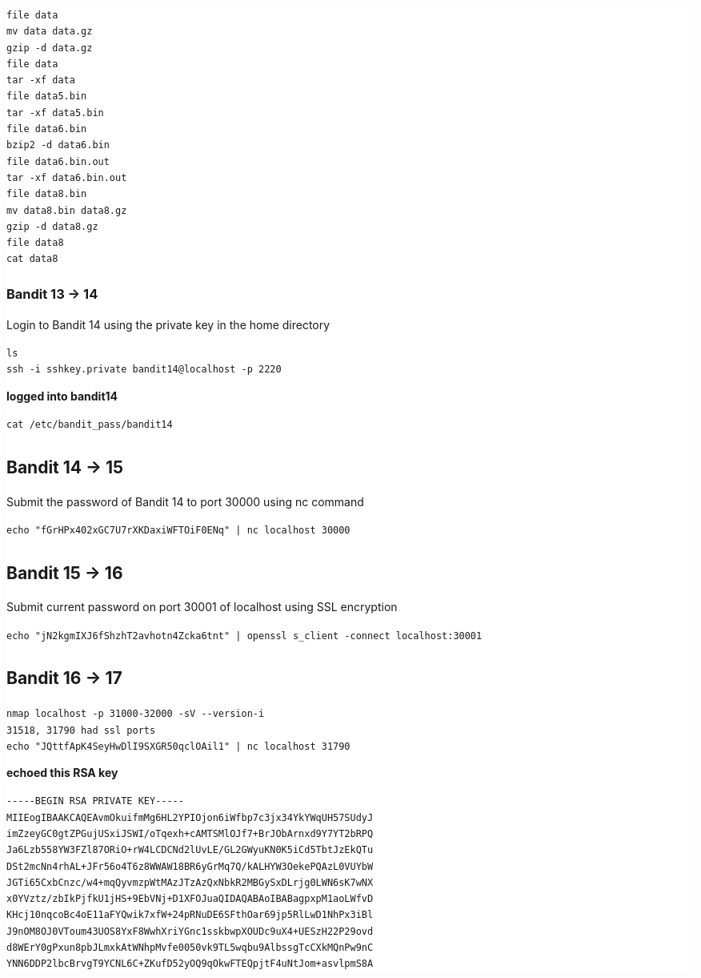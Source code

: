 ```
file data
mv data data.gz
gzip -d data.gz
file data
tar -xf data
file data5.bin
tar -xf data5.bin
file data6.bin
bzip2 -d data6.bin
file data6.bin.out
tar -xf data6.bin.out
file data8.bin
mv data8.bin data8.gz
gzip -d data8.gz
file data8
cat data8
```

### Bandit 13 -> 14
Login to Bandit 14 using the private key in the home directory
```
ls
ssh -i sshkey.private bandit14@localhost -p 2220
```
**logged into bandit14**
```
cat /etc/bandit_pass/bandit14
```


## Bandit 14 -> 15
Submit the password of Bandit 14 to port 30000 using nc command
```
echo "fGrHPx402xGC7U7rXKDaxiWFTOiF0ENq" | nc localhost 30000

```

## Bandit 15 -> 16
Submit current password on port  30001 of localhost using SSL encryption
```
echo "jN2kgmIXJ6fShzhT2avhotn4Zcka6tnt" | openssl s_client -connect localhost:30001

```

## Bandit 16 -> 17
```
nmap localhost -p 31000-32000 -sV --version-i
31518, 31790 had ssl ports
echo "JQttfApK4SeyHwDlI9SXGR50qclOAil1" | nc localhost 31790
```
**echoed this RSA key**
```
-----BEGIN RSA PRIVATE KEY-----
MIIEogIBAAKCAQEAvmOkuifmMg6HL2YPIOjon6iWfbp7c3jx34YkYWqUH57SUdyJ
imZzeyGC0gtZPGujUSxiJSWI/oTqexh+cAMTSMlOJf7+BrJObArnxd9Y7YT2bRPQ
Ja6Lzb558YW3FZl87ORiO+rW4LCDCNd2lUvLE/GL2GWyuKN0K5iCd5TbtJzEkQTu
DSt2mcNn4rhAL+JFr56o4T6z8WWAW18BR6yGrMq7Q/kALHYW3OekePQAzL0VUYbW
JGTi65CxbCnzc/w4+mqQyvmzpWtMAzJTzAzQxNbkR2MBGySxDLrjg0LWN6sK7wNX
x0YVztz/zbIkPjfkU1jHS+9EbVNj+D1XFOJuaQIDAQABAoIBABagpxpM1aoLWfvD
KHcj10nqcoBc4oE11aFYQwik7xfW+24pRNuDE6SFthOar69jp5RlLwD1NhPx3iBl
J9nOM8OJ0VToum43UOS8YxF8WwhXriYGnc1sskbwpXOUDc9uX4+UESzH22P29ovd
d8WErY0gPxun8pbJLmxkAtWNhpMvfe0050vk9TL5wqbu9AlbssgTcCXkMQnPw9nC
YNN6DDP2lbcBrvgT9YCNL6C+ZKufD52yOQ9qOkwFTEQpjtF4uNtJom+asvlpmS8A
```